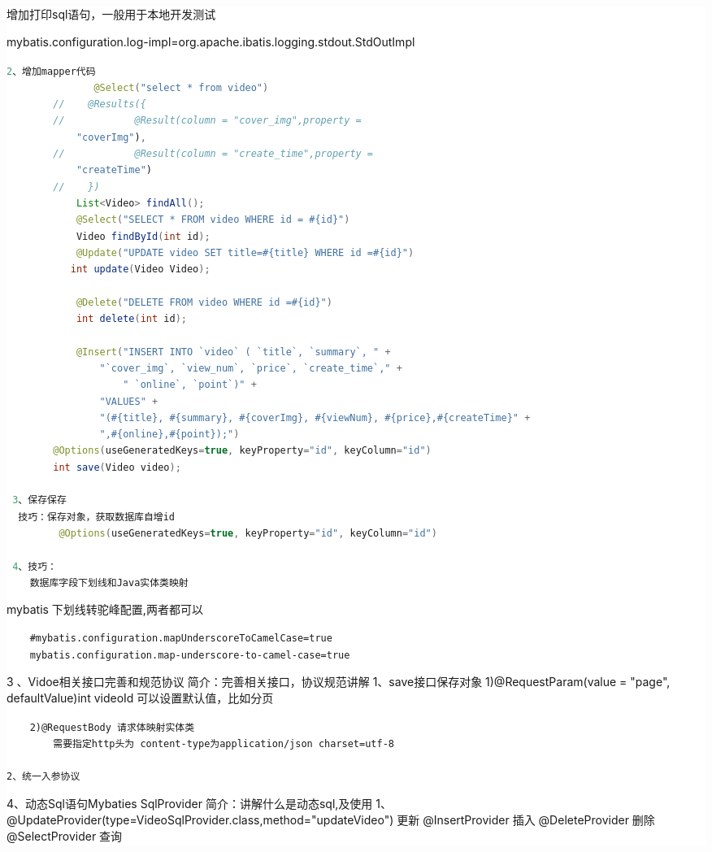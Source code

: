 增加打印sql语句，一般用于本地开发测试

​		mybatis.configuration.log-impl=org.apache.ibatis.logging.stdout.StdOutImpl

```java
2、增加mapper代码
			   @Select("select * from video")
		//    @Results({
		//            @Result(column = "cover_img",property =
			"coverImg"),
		//            @Result(column = "create_time",property =
			"createTime")
		//    })
		    List<Video> findAll();
		    @Select("SELECT * FROM video WHERE id = #{id}")
		    Video findById(int id);
		    @Update("UPDATE video SET title=#{title} WHERE id =#{id}")
	 	   int update(Video Video);

		    @Delete("DELETE FROM video WHERE id =#{id}")
		    int delete(int id);

		    @Insert("INSERT INTO `video` ( `title`, `summary`, " +
	            "`cover_img`, `view_num`, `price`, `create_time`," +
		            " `online`, `point`)" +
	            "VALUES" +
	            "(#{title}, #{summary}, #{coverImg}, #{viewNum}, #{price},#{createTime}" +
	            ",#{online},#{point});")
	    @Options(useGeneratedKeys=true, keyProperty="id", keyColumn="id")
	    int save(Video video);

 3、保存保存
  技巧：保存对象，获取数据库自增id
		 @Options(useGeneratedKeys=true, keyProperty="id", keyColumn="id")

 4、技巧：
 	数据库字段下划线和Java实体类映射
```
mybatis 下划线转驼峰配置,两者都可以

```xml
	#mybatis.configuration.mapUnderscoreToCamelCase=true
	mybatis.configuration.map-underscore-to-camel-case=true
```
3 、Vidoe相关接口完善和规范协议 简介：完善相关接口，协议规范讲解
1、save接口保存对象
		1)@RequestParam(value = "page", defaultValue)int  videoId
			可以设置默认值，比如分页

		2)@RequestBody 请求体映射实体类
			需要指定http头为 content-type为application/json charset=utf-8
	
	2、统一入参协议
4、动态Sql语句Mybaties SqlProvider 简介：讲解什么是动态sql,及使用
1、
		@UpdateProvider(type=VideoSqlProvider.class,method="updateVideo")  更新
		@InsertProvider   插入
		@DeleteProvider	  删除
		@SelectProvider   查询
